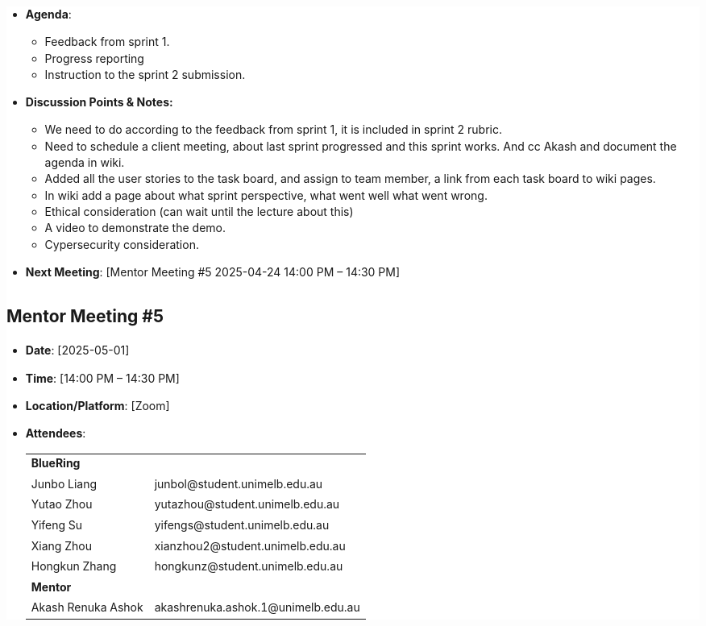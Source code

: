 * **Agenda**:
  * Feedback from sprint 1.
  * Progress reporting
  * Instruction to the sprint 2 submission.

* **Discussion Points & Notes:**
  * We need to do according to the feedback from sprint 1, it is included in sprint 2 rubric.
  * Need to schedule a client meeting, about last sprint progressed and this sprint works.  And cc Akash and document the agenda in wiki.
  * Added all the user stories to the task board, and assign to team member, a link from each task board to wiki pages.
  * In wiki add a page about what sprint perspective, what went well what went wrong.
  * Ethical consideration (can wait until the lecture about this)
  * A video to demonstrate the demo.
  * Cypersecurity consideration.

* **Next Meeting**: [Mentor Meeting #5 2025-04-24 14:00 PM – 14:30 PM]

## Mentor Meeting #5

* **Date**: [2025-05-01]
* **Time**: [14:00 PM – 14:30 PM]
* **Location/Platform**: [Zoom]
* **Attendees**:
    <table>
  <tr>
    <td colspan = "2"> <b>BlueRing</b> </td>
  </tr>
  <tr>
    <td> Junbo Liang </td>
    <td> junbol@student.unimelb.edu.au </td>
  </tr> 
  <tr>
    <td> Yutao Zhou </td>
    <td> yutazhou@student.unimelb.edu.au </td>
  </tr> 
  <tr>
    <td> Yifeng Su </td>
    <td> yifengs@student.unimelb.edu.au </td>
  </tr> 
  <tr>
    <td> Xiang Zhou </td>
    <td> xianzhou2@student.unimelb.edu.au </td>
  </tr> 
  <tr>
    <td> Hongkun Zhang </td>
    <td> hongkunz@student.unimelb.edu.au </td>
  </tr> 

  <tr>
    <td colspan = "2"> <b>Mentor</b> </td>
  </tr>
  <tr>
    <td> Akash Renuka Ashok </td>
    <td> akashrenuka.ashok.1@unimelb.edu.au </td>
  </tr> 
    </table>
